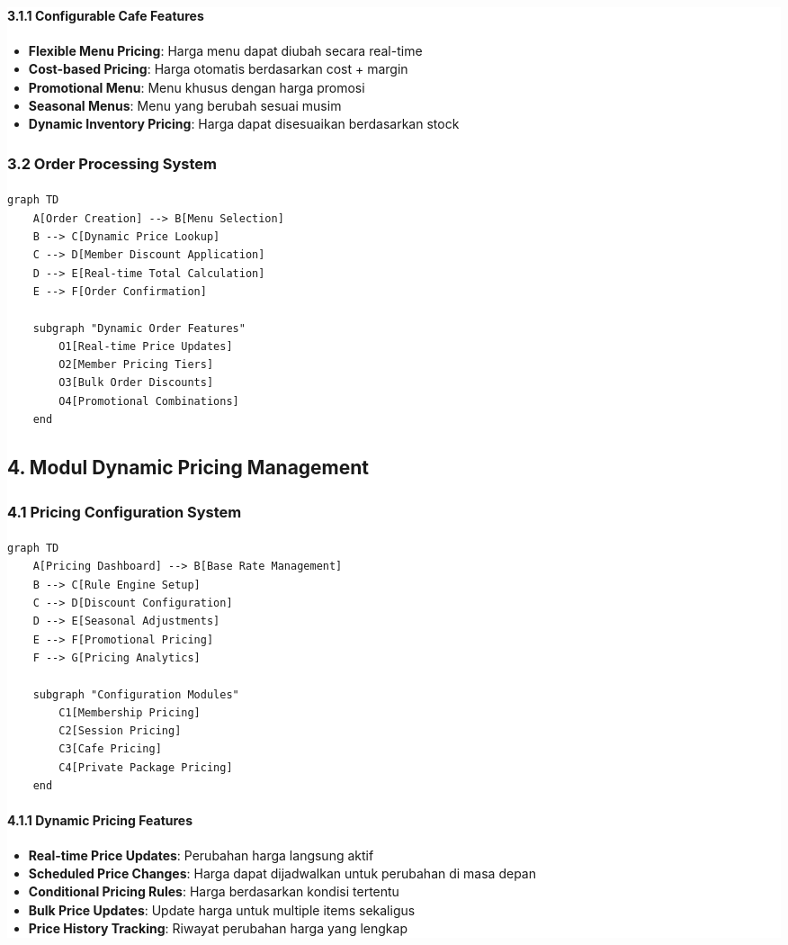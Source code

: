 #### 3.1.1 Configurable Cafe Features

- **Flexible Menu Pricing**: Harga menu dapat diubah secara real-time
- **Cost-based Pricing**: Harga otomatis berdasarkan cost + margin
- **Promotional Menu**: Menu khusus dengan harga promosi
- **Seasonal Menus**: Menu yang berubah sesuai musim
- **Dynamic Inventory Pricing**: Harga dapat disesuaikan berdasarkan stock

### 3.2 Order Processing System

```mermaid
graph TD
    A[Order Creation] --> B[Menu Selection]
    B --> C[Dynamic Price Lookup]
    C --> D[Member Discount Application]
    D --> E[Real-time Total Calculation]
    E --> F[Order Confirmation]

    subgraph "Dynamic Order Features"
        O1[Real-time Price Updates]
        O2[Member Pricing Tiers]
        O3[Bulk Order Discounts]
        O4[Promotional Combinations]
    end
```

## 4. Modul Dynamic Pricing Management

### 4.1 Pricing Configuration System

```mermaid
graph TD
    A[Pricing Dashboard] --> B[Base Rate Management]
    B --> C[Rule Engine Setup]
    C --> D[Discount Configuration]
    D --> E[Seasonal Adjustments]
    E --> F[Promotional Pricing]
    F --> G[Pricing Analytics]

    subgraph "Configuration Modules"
        C1[Membership Pricing]
        C2[Session Pricing]
        C3[Cafe Pricing]
        C4[Private Package Pricing]
    end
```

#### 4.1.1 Dynamic Pricing Features

- **Real-time Price Updates**: Perubahan harga langsung aktif
- **Scheduled Price Changes**: Harga dapat dijadwalkan untuk perubahan di masa depan
- **Conditional Pricing Rules**: Harga berdasarkan kondisi tertentu
- **Bulk Price Updates**: Update harga untuk multiple items sekaligus
- **Price History Tracking**: Riwayat perubahan harga yang lengkap
